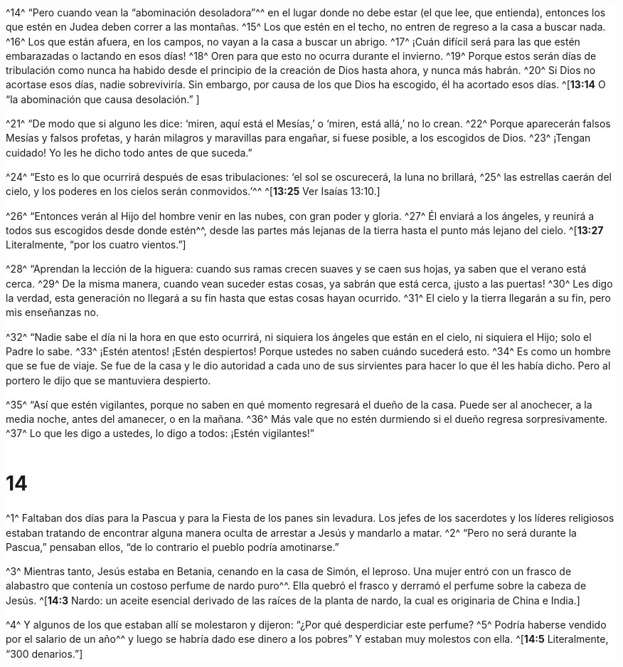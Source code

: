 ^14^ “Pero cuando vean la “abominación desoladora”^^ en el lugar donde no debe estar (el que lee, que entienda), entonces los que estén en Judea deben correr a las montañas. ^15^ Los que estén en el techo, no entren de regreso a la casa a buscar nada. ^16^ Los que están afuera, en los campos, no vayan a la casa a buscar un abrigo. ^17^ ¡Cuán difícil será para las que estén embarazadas o lactando en esos días! ^18^ Oren para que esto no ocurra durante el invierno. ^19^ Porque estos serán días de tribulación como nunca ha habido desde el principio de la creación de Dios hasta ahora, y nunca más habrán. ^20^ Si Dios no acortase esos días, nadie sobreviviría. Sin embargo, por causa de los que Dios ha escogido, él ha acortado esos días. 
^[**13:14** O “la abominación que causa desolación.” ]

^21^ “De modo que si alguno les dice: ‘miren, aquí está el Mesías,’ o ‘miren, está allá,’ no lo crean. ^22^ Porque aparecerán falsos Mesías y falsos profetas, y harán milagros y maravillas para engañar, si fuese posible, a los escogidos de Dios. ^23^ ¡Tengan cuidado! Yo les he dicho todo antes de que suceda.” 

^24^ “Esto es lo que ocurrirá después de esas tribulaciones: ‘el sol se oscurecerá, la luna no brillará, ^25^ las estrellas caerán del cielo, y los poderes en los cielos serán conmovidos.’^^ 
^[**13:25** Ver Isaías 13:10.]

^26^ “Entonces verán al Hijo del hombre venir en las nubes, con gran poder y gloria. ^27^ Él enviará a los ángeles, y reunirá a todos sus escogidos desde donde estén^^, desde las partes más lejanas de la tierra hasta el punto más lejano del cielo. 
^[**13:27** Literalmente, “por los cuatro vientos.”]

^28^ “Aprendan la lección de la higuera: cuando sus ramas crecen suaves y se caen sus hojas, ya saben que el verano está cerca. ^29^ De la misma manera, cuando vean suceder estas cosas, ya sabrán que está cerca, ¡justo a las puertas! ^30^ Les digo la verdad, esta generación no llegará a su fin hasta que estas cosas hayan ocurrido. ^31^ El cielo y la tierra llegarán a su fin, pero mis enseñanzas no. 

^32^ “Nadie sabe el día ni la hora en que esto ocurrirá, ni siquiera los ángeles que están en el cielo, ni siquiera el Hijo; solo el Padre lo sabe. ^33^ ¡Estén atentos! ¡Estén despiertos! Porque ustedes no saben cuándo sucederá esto. ^34^ Es como un hombre que se fue de viaje. Se fue de la casa y le dio autoridad a cada uno de sus sirvientes para hacer lo que él les había dicho. Pero al portero le dijo que se mantuviera despierto. 

^35^ “Así que estén vigilantes, porque no saben en qué momento regresará el dueño de la casa. Puede ser al anochecer, a la media noche, antes del amanecer, o en la mañana. ^36^ Más vale que no estén durmiendo si el dueño regresa sorpresivamente. ^37^ Lo que les digo a ustedes, lo digo a todos: ¡Estén vigilantes!” 

# 14 
^1^ Faltaban dos días para la Pascua y para la Fiesta de los panes sin levadura. Los jefes de los sacerdotes y los líderes religiosos estaban tratando de encontrar alguna manera oculta de arrestar a Jesús y mandarlo a matar. ^2^ “Pero no será durante la Pascua,” pensaban ellos, “de lo contrario el pueblo podría amotinarse.” 

^3^ Mientras tanto, Jesús estaba en Betania, cenando en la casa de Simón, el leproso. Una mujer entró con un frasco de alabastro que contenía un costoso perfume de nardo puro^^. Ella quebró el frasco y derramó el perfume sobre la cabeza de Jesús. 
^[**14:3** Nardo: un aceite esencial derivado de las raíces de la planta de nardo, la cual es originaria de China e India.]

^4^ Y algunos de los que estaban allí se molestaron y dijeron: “¿Por qué desperdiciar este perfume? ^5^ Podría haberse vendido por el salario de un año^^ y luego se habría dado ese dinero a los pobres” Y estaban muy molestos con ella. 
^[**14:5** Literalmente, “300 denarios.”]
